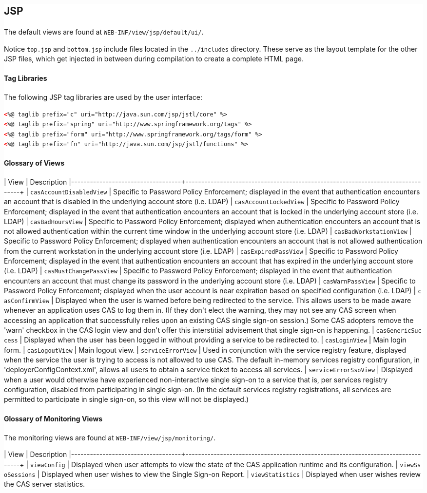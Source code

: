 ## JSP
The default views are found at `WEB-INF/view/jsp/default/ui/`.

Notice `top.jsp` and `bottom.jsp` include files located in the `../includes` directory. These serve as the layout template for the other JSP files, which get injected in between during compilation to create a complete HTML page.

#### Tag Libraries
The following JSP tag libraries are used by the user interface:

```html
<%@ taglib prefix="c" uri="http://java.sun.com/jsp/jstl/core" %>
<%@ taglib prefix="spring" uri="http://www.springframework.org/tags" %>
<%@ taglib prefix="form" uri="http://www.springframework.org/tags/form" %>
<%@ taglib prefix="fn" uri="http://java.sun.com/jsp/jstl/functions" %>
```


#### Glossary of Views

| View                             | Description
|-----------------------------------+--------------------------------------------------------------------------------+
| `casAccountDisabledView`  | Specific to Password Policy Enforcement; displayed in the event that authentication encounters an account that is disabled in the underlying account store (i.e. LDAP)
| `casAccountLockedView`    | Specific to Password Policy Enforcement; displayed in the event that authentication encounters an account that is locked in the underlying account store (i.e. LDAP)
| `casBadHoursView`         | Specific to Password Policy Enforcement; displayed when authentication encounters an account that is not allowed authentication within the current time window in the underlying account store (i.e. LDAP)
| `casBadWorkstationView`   | Specific to Password Policy Enforcement; displayed when authentication encounters an account that is not allowed authentication from the current workstation in the underlying account store (i.e. LDAP)
| `casExpiredPassView`  | Specific to Password Policy Enforcement; displayed in the event that authentication encounters an account that has expired in the underlying account store (i.e. LDAP)
| `casMustChangePassView`  | Specific to Password Policy Enforcement; displayed in the event that authentication encounters an account that must change its password in the underlying account store (i.e. LDAP)
| `casWarnPassView` | Specific to Password Policy Enforcement; displayed when the user account is near expiration based on specified configuration (i.e. LDAP)
| `casConfirmView`  | Displayed when the user is warned before being redirected to the service.  This allows users to be made aware whenever an application uses CAS to log them in. (If they don't elect the warning, they may not see any CAS screen when accessing an application that successfully relies upon an existing CAS single sign-on session.) Some CAS adopters remove the 'warn' checkbox in the CAS login view and don't offer this interstitial advisement that single sign-on is happening.
| `casGenericSuccess` | Displayed when the user has been logged in without providing a service to be redirected to.
| `casLoginView`  | Main login form.
| `casLogoutView` | Main logout view.
| `serviceErrorView` | Used in conjunction with the service registry feature, displayed when the service the user is trying to access is not allowed to use CAS. The default in-memory services registry configuration, in 'deployerConfigContext.xml', allows all users to obtain a service ticket to access all services.
| `serviceErrorSsoView` | Displayed when a user would otherwise have experienced non-interactive single sign-on to a service that is, per services registry configuration, disabled from participating in single sign-on. (In the default services registry registrations, all services are permitted to participate in single sign-on, so this view will not be displayed.)


#### Glossary of Monitoring Views
The monitoring views are found at `WEB-INF/view/jsp/monitoring/`.


| View                             | Description
|-----------------------------------+--------------------------------------------------------------------------------+
| `viewConfig`  | Displayed when user attempts to view the state of the CAS application runtime and its configuration.
| `viewSsoSessions` | Displayed when user wishes to view the Single Sign-on Report.
| `viewStatistics`  | Displayed when user wishes review the CAS server statistics.
